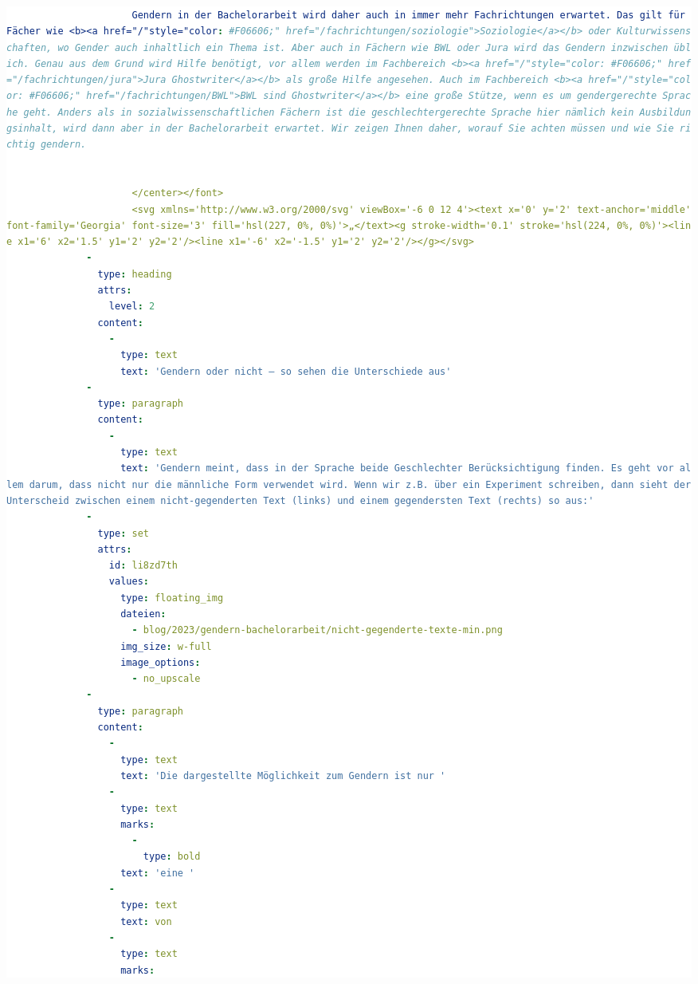 ```yaml
                      Gendern in der Bachelorarbeit wird daher auch in immer mehr Fachrichtungen erwartet. Das gilt für Fächer wie <b><a href="/"style="color: #F06606;" href="/fachrichtungen/soziologie">Soziologie</a></b> oder Kulturwissenschaften, wo Gender auch inhaltlich ein Thema ist. Aber auch in Fächern wie BWL oder Jura wird das Gendern inzwischen üblich. Genau aus dem Grund wird Hilfe benötigt, vor allem werden im Fachbereich <b><a href="/"style="color: #F06606;" href="/fachrichtungen/jura">Jura Ghostwriter</a></b> als große Hilfe angesehen. Auch im Fachbereich <b><a href="/"style="color: #F06606;" href="/fachrichtungen/BWL">BWL sind Ghostwriter</a></b> eine große Stütze, wenn es um gendergerechte Sprache geht. Anders als in sozialwissenschaftlichen Fächern ist die geschlechtergerechte Sprache hier nämlich kein Ausbildungsinhalt, wird dann aber in der Bachelorarbeit erwartet. Wir zeigen Ihnen daher, worauf Sie achten müssen und wie Sie richtig gendern.


                      </center></font>
                      <svg xmlns='http://www.w3.org/2000/svg' viewBox='-6 0 12 4'><text x='0' y='2' text-anchor='middle' font-family='Georgia' font-size='3' fill='hsl(227, 0%, 0%)'>„</text><g stroke-width='0.1' stroke='hsl(224, 0%, 0%)'><line x1='6' x2='1.5' y1='2' y2='2'/><line x1='-6' x2='-1.5' y1='2' y2='2'/></g></svg>
              -
                type: heading
                attrs:
                  level: 2
                content:
                  -
                    type: text
                    text: 'Gendern oder nicht – so sehen die Unterschiede aus'
              -
                type: paragraph
                content:
                  -
                    type: text
                    text: 'Gendern meint, dass in der Sprache beide Geschlechter Berücksichtigung finden. Es geht vor allem darum, dass nicht nur die männliche Form verwendet wird. Wenn wir z.B. über ein Experiment schreiben, dann sieht der Unterscheid zwischen einem nicht-gegenderten Text (links) und einem gegendersten Text (rechts) so aus:'
              -
                type: set
                attrs:
                  id: li8zd7th
                  values:
                    type: floating_img
                    dateien:
                      - blog/2023/gendern-bachelorarbeit/nicht-gegenderte-texte-min.png
                    img_size: w-full
                    image_options:
                      - no_upscale
              -
                type: paragraph
                content:
                  -
                    type: text
                    text: 'Die dargestellte Möglichkeit zum Gendern ist nur '
                  -
                    type: text
                    marks:
                      -
                        type: bold
                    text: 'eine '
                  -
                    type: text
                    text: von
                  -
                    type: text
                    marks:
```